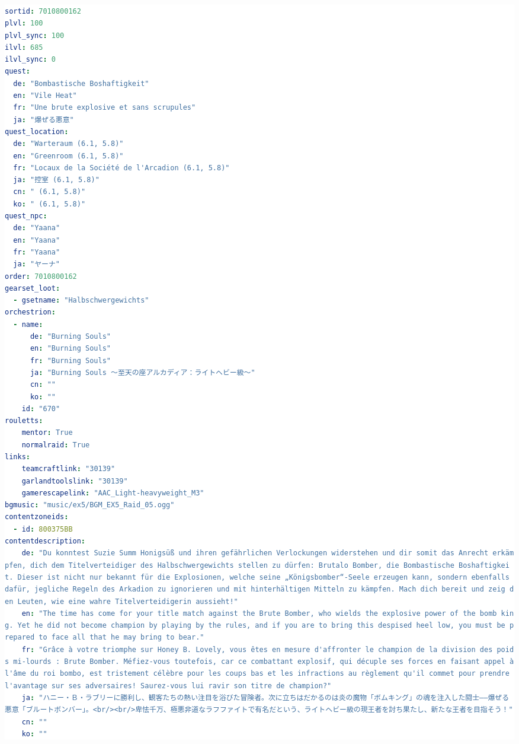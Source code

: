 ```yaml
sortid: 7010800162
plvl: 100
plvl_sync: 100
ilvl: 685
ilvl_sync: 0
quest:
  de: "Bombastische Boshaftigkeit"
  en: "Vile Heat"
  fr: "Une brute explosive et sans scrupules"
  ja: "爆ぜる悪意"
quest_location:
  de: "Warteraum (6.1, 5.8)"
  en: "Greenroom (6.1, 5.8)"
  fr: "Locaux de la Société de l'Arcadion (6.1, 5.8)"
  ja: "控室 (6.1, 5.8)"
  cn: " (6.1, 5.8)"
  ko: " (6.1, 5.8)"
quest_npc:
  de: "Yaana"
  en: "Yaana"
  fr: "Yaana"
  ja: "ヤーナ"
order: 7010800162
gearset_loot:
  - gsetname: "Halbschwergewichts"
orchestrion:
  - name:
      de: "Burning Souls"
      en: "Burning Souls"
      fr: "Burning Souls"
      ja: "Burning Souls ～至天の座アルカディア：ライトヘビー級～"
      cn: ""
      ko: ""
    id: "670"
rouletts:
    mentor: True
    normalraid: True
links:
    teamcraftlink: "30139"
    garlandtoolslink: "30139"
    gamerescapelink: "AAC_Light-heavyweight_M3"
bgmusic: "music/ex5/BGM_EX5_Raid_05.ogg"
contentzoneids:
  - id: 800375BB
contentdescription:
    de: "Du konntest Suzie Summ Honigsüß und ihren gefährlichen Verlockungen widerstehen und dir somit das Anrecht erkämpfen, dich dem Titelverteidiger des Halbschwergewichts stellen zu dürfen: Brutalo Bomber, die Bombastische Boshaftigkeit. Dieser ist nicht nur bekannt für die Explosionen, welche seine „Königsbomber“-Seele erzeugen kann, sondern ebenfalls dafür, jegliche Regeln des Arkadion zu ignorieren und mit hinterhältigen Mitteln zu kämpfen. Mach dich bereit und zeig den Leuten, wie eine wahre Titelverteidigerin aussieht!"
    en: "The time has come for your title match against the Brute Bomber, who wields the explosive power of the bomb king. Yet he did not become champion by playing by the rules, and if you are to bring this despised heel low, you must be prepared to face all that he may bring to bear."
    fr: "Grâce à votre triomphe sur Honey B. Lovely, vous êtes en mesure d'affronter le champion de la division des poids mi-lourds : Brute Bomber. Méfiez-vous toutefois, car ce combattant explosif, qui décuple ses forces en faisant appel à l'âme du roi bombo, est tristement célèbre pour les coups bas et les infractions au règlement qu'il commet pour prendre l'avantage sur ses adversaires! Saurez-vous lui ravir son titre de champion?"
    ja: "ハニー・Ｂ・ラブリーに勝利し、観客たちの熱い注目を浴びた冒険者。次に立ちはだかるのは炎の魔物「ボムキング」の魂を注入した闘士――爆ぜる悪意「ブルートボンバー」。<br/><br/>卑怯千万、極悪非道なラフファイトで有名だという、ライトヘビー級の現王者を討ち果たし、新たな王者を目指そう！"
    cn: ""
    ko: ""
```